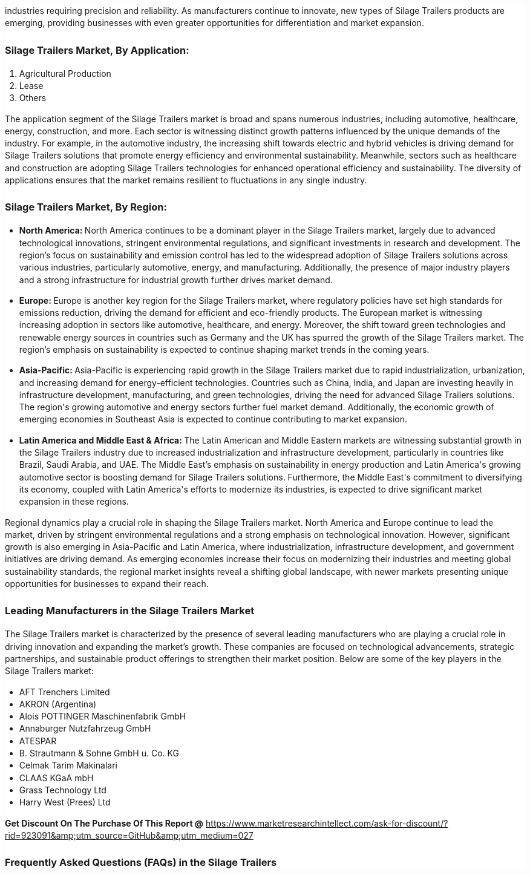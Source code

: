 industries requiring precision and reliability. As manufacturers continue to innovate, new types of Silage Trailers products are emerging, providing businesses with even greater opportunities for differentiation and market expansion.</p><h3>Silage Trailers Market,&nbsp;By Application:</h3><ol><li>Agricultural Production<li> Lease<li> Others</li></ol><p>The application segment of the Silage Trailers market is broad and spans numerous industries, including automotive, healthcare, energy, construction, and more. Each sector is witnessing distinct growth patterns influenced by the unique demands of the industry. For example, in the automotive industry, the increasing shift towards electric and hybrid vehicles is driving demand for Silage Trailers solutions that promote energy efficiency and environmental sustainability. Meanwhile, sectors such as healthcare and construction are adopting Silage Trailers technologies for enhanced operational efficiency and sustainability. The diversity of applications ensures that the market remains resilient to fluctuations in any single industry.</p><h3>Silage Trailers Market, By Region:</h3><ul><li><p><strong>North America:&nbsp;</strong>North America continues to be a dominant player in the Silage Trailers market, largely due to advanced technological innovations, stringent environmental regulations, and significant investments in research and development. The region&rsquo;s focus on sustainability and emission control has led to the widespread adoption of Silage Trailers solutions across various industries, particularly automotive, energy, and manufacturing. Additionally, the presence of major industry players and a strong infrastructure for industrial growth further drives market demand.</p></li><li><p><strong><strong>Europe:&nbsp;</strong></strong>Europe is another key region for the Silage Trailers market, where regulatory policies have set high standards for emissions reduction, driving the demand for efficient and eco-friendly products. The European market is witnessing increasing adoption in sectors like automotive, healthcare, and energy. Moreover, the shift toward green technologies and renewable energy sources in countries such as Germany and the UK has spurred the growth of the Silage Trailers market. The region&rsquo;s emphasis on sustainability is expected to continue shaping market trends in the coming years.</p></li><li><p><strong><strong>Asia-Pacific:&nbsp;</strong></strong>Asia-Pacific is experiencing rapid growth in the Silage Trailers market due to rapid industrialization, urbanization, and increasing demand for energy-efficient technologies. Countries such as China, India, and Japan are investing heavily in infrastructure development, manufacturing, and green technologies, driving the need for advanced Silage Trailers solutions. The region's growing automotive and energy sectors further fuel market demand. Additionally, the economic growth of emerging economies in Southeast Asia is expected to continue contributing to market expansion.</p></li><li><p><strong><strong>Latin America and Middle East &amp; Africa:&nbsp;</strong></strong>The Latin American and Middle Eastern markets are witnessing substantial growth in the Silage Trailers industry due to increased industrialization and infrastructure development, particularly in countries like Brazil, Saudi Arabia, and UAE. The Middle East&rsquo;s emphasis on sustainability in energy production and Latin America's growing automotive sector is boosting demand for Silage Trailers solutions. Furthermore, the Middle East's commitment to diversifying its economy, coupled with Latin America's efforts to modernize its industries, is expected to drive significant market expansion in these regions.</p></li></ul><p>Regional dynamics play a crucial role in shaping the Silage Trailers market. North America and Europe continue to lead the market, driven by stringent environmental regulations and a strong emphasis on technological innovation. However, significant growth is also emerging in Asia-Pacific and Latin America, where industrialization, infrastructure development, and government initiatives are driving demand. As emerging economies increase their focus on modernizing their industries and meeting global sustainability standards, the regional market insights reveal a shifting global landscape, with newer markets presenting unique opportunities for businesses to expand their reach.</p><h3><strong>Leading Manufacturers in the Silage Trailers Market</strong></h3><p>The Silage Trailers market is characterized by the presence of several leading manufacturers who are playing a crucial role in driving innovation and expanding the market&rsquo;s growth. These companies are focused on technological advancements, strategic partnerships, and sustainable product offerings to strengthen their market position. Below are some of the key players in the Silage Trailers market:</p></div><div class="article-main__content" data-test-id="publishing-text-block"><ul><li><span class="">AFT Trenchers Limited<li> AKRON (Argentina)<li> Alois POTTINGER Maschinenfabrik GmbH<li> Annaburger Nutzfahrzeug GmbH<li> ATESPAR<li> B. Strautmann & Sohne GmbH u. Co. KG<li> Celmak Tarim Makinalari<li> CLAAS KGaA mbH<li> Grass Technology Ltd<li> Harry West (Prees) Ltd</span></li></ul></div><div class="article-main__content" data-test-id="publishing-text-block"><p><span class="font-[700]"><strong>Get Discount On The Purchase Of This Report @</strong> <a href="https://www.marketresearchintellect.com/ask-for-discount/?rid=923091&amp;utm_source=GitHub&amp;utm_medium=027" data-fr-linked="true">https://www.marketresearchintellect.com/ask-for-discount/?rid=923091&amp;utm_source=GitHub&amp;utm_medium=027</a></span></p></div><div class="article-main__content" data-test-id="publishing-text-block"><h3><strong>Frequently Asked Questions (FAQs) in the Silage Trailers